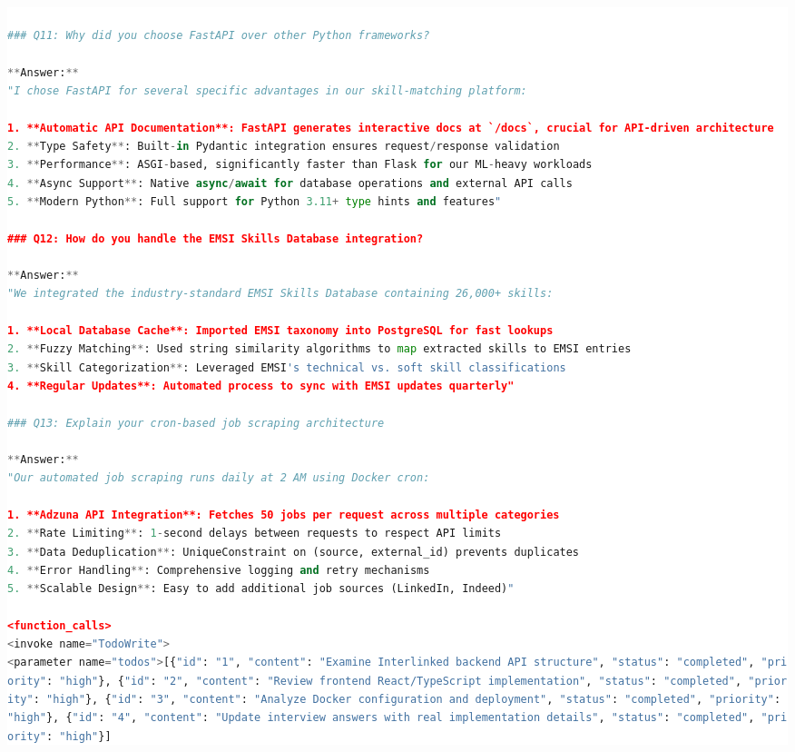 ```python

### Q11: Why did you choose FastAPI over other Python frameworks?

**Answer:**
"I chose FastAPI for several specific advantages in our skill-matching platform:

1. **Automatic API Documentation**: FastAPI generates interactive docs at `/docs`, crucial for API-driven architecture
2. **Type Safety**: Built-in Pydantic integration ensures request/response validation
3. **Performance**: ASGI-based, significantly faster than Flask for our ML-heavy workloads
4. **Async Support**: Native async/await for database operations and external API calls
5. **Modern Python**: Full support for Python 3.11+ type hints and features"

### Q12: How do you handle the EMSI Skills Database integration?

**Answer:**
"We integrated the industry-standard EMSI Skills Database containing 26,000+ skills:

1. **Local Database Cache**: Imported EMSI taxonomy into PostgreSQL for fast lookups
2. **Fuzzy Matching**: Used string similarity algorithms to map extracted skills to EMSI entries
3. **Skill Categorization**: Leveraged EMSI's technical vs. soft skill classifications
4. **Regular Updates**: Automated process to sync with EMSI updates quarterly"

### Q13: Explain your cron-based job scraping architecture

**Answer:**
"Our automated job scraping runs daily at 2 AM using Docker cron:

1. **Adzuna API Integration**: Fetches 50 jobs per request across multiple categories
2. **Rate Limiting**: 1-second delays between requests to respect API limits
3. **Data Deduplication**: UniqueConstraint on (source, external_id) prevents duplicates
4. **Error Handling**: Comprehensive logging and retry mechanisms
5. **Scalable Design**: Easy to add additional job sources (LinkedIn, Indeed)"

<function_calls>
<invoke name="TodoWrite">
<parameter name="todos">[{"id": "1", "content": "Examine Interlinked backend API structure", "status": "completed", "priority": "high"}, {"id": "2", "content": "Review frontend React/TypeScript implementation", "status": "completed", "priority": "high"}, {"id": "3", "content": "Analyze Docker configuration and deployment", "status": "completed", "priority": "high"}, {"id": "4", "content": "Update interview answers with real implementation details", "status": "completed", "priority": "high"}]